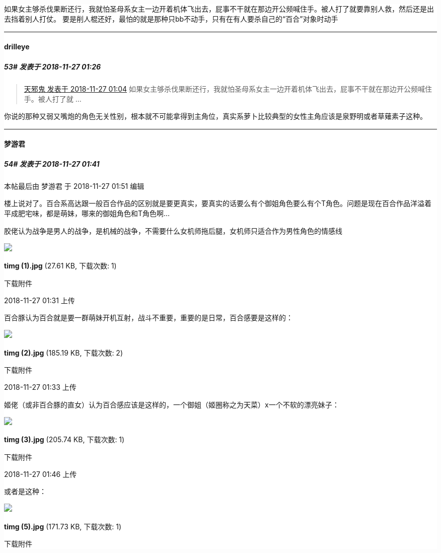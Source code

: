 如果女主够杀伐果断还行，我就怕圣母系女主一边开着机体飞出去，屁事不干就在那边开公频喊住手。被人打了就要靠别人救，然后还是出去挡着别人打仗。
要是削人棍还好，最怕的就是那种只bb不动手，只有在有人要杀自己的“百合”对象时动手

*****

####  drilleye  
##### 53#       发表于 2018-11-27 01:26

<blockquote><a href="httphttps://bbs.saraba1st.com/2b/forum.php?mod=redirect&amp;goto=findpost&amp;pid=41735968&amp;ptid=1793438" target="_blank">天邪鬼 发表于 2018-11-27 01:04</a>
如果女主够杀伐果断还行，我就怕圣母系女主一边开着机体飞出去，屁事不干就在那边开公频喊住手。被人打了就 ...</blockquote>
你说的那种又弱又嘴炮的角色无关性别，根本就不可能拿得到主角位，真实系萝卜比较典型的女性主角应该是泉野明或者草薙素子这种。

*****

####  梦游君  
##### 54#       发表于 2018-11-27 01:41

 本帖最后由 梦游君 于 2018-11-27 01:51 编辑 

楼上说对了。百合系高达跟一般百合作品的区别就是要更真实，要真实的话要么有个御姐角色要么有个T角色。问题是现在百合作品洋溢着平成肥宅味，都是萌妹，哪来的御姐角色和T角色啊…

胶佬认为战争是男人的战争，是机械的战争，不需要什么女机师拖后腿，女机师只适合作为男性角色的情感线

<img src="https://img.saraba1st.com/forum/201811/27/013134giz4o4xpbackxx8o.jpg" referrerpolicy="no-referrer">

<strong>timg (1).jpg</strong> (27.61 KB, 下载次数: 1)

下载附件

2018-11-27 01:31 上传

百合豚认为百合就是要一群萌妹开机互射，战斗不重要，重要的是日常，百合感要是这样的：

<img src="https://img.saraba1st.com/forum/201811/27/013352sq6eg4gdvlb0rkg4.jpg" referrerpolicy="no-referrer">

<strong>timg (2).jpg</strong> (185.19 KB, 下载次数: 2)

下载附件

2018-11-27 01:33 上传

姬佬（或非百合豚的直女）认为百合感应该是这样的，一个御姐（姬圈称之为天菜）x一个不软的漂亮妹子：

<img src="https://img.saraba1st.com/forum/201811/27/014635bnr1vccovoc5o9cj.jpg" referrerpolicy="no-referrer">

<strong>timg (3).jpg</strong> (205.74 KB, 下载次数: 1)

下载附件

2018-11-27 01:46 上传

或者是这种：

<img src="https://img.saraba1st.com/forum/201811/27/015020mx699nbc1b8wntzc.jpg" referrerpolicy="no-referrer">

<strong>timg (5).jpg</strong> (171.73 KB, 下载次数: 1)

下载附件
